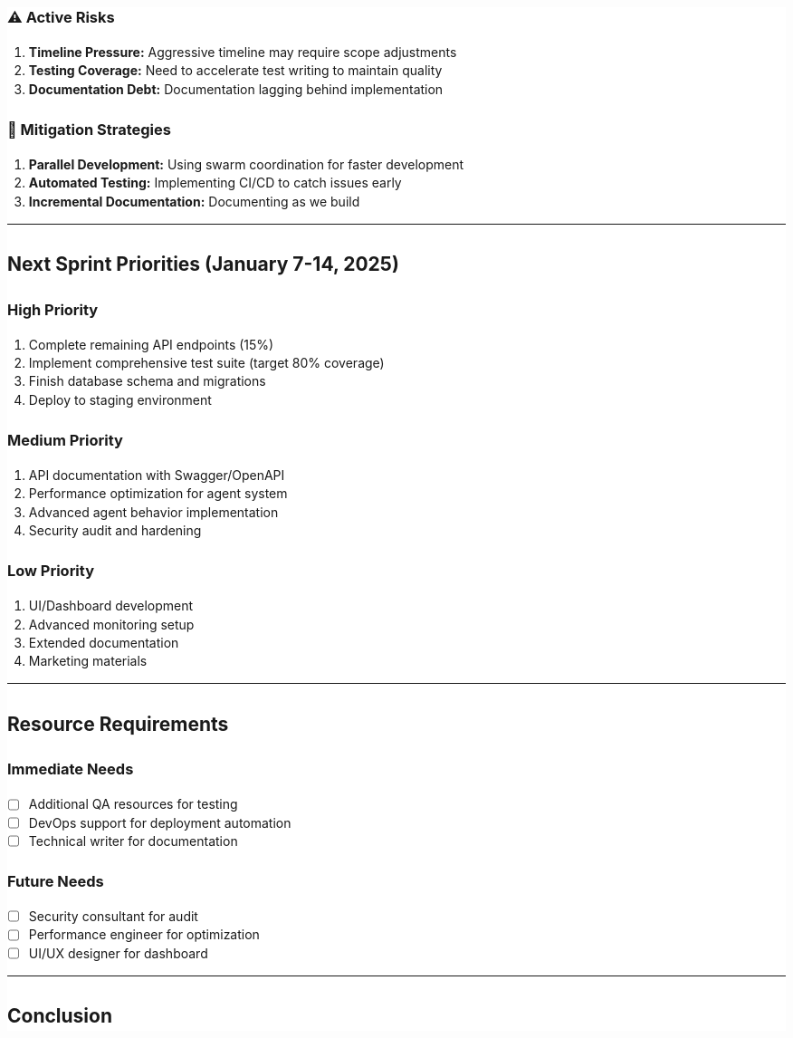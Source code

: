 ### ⚠️ Active Risks
1. **Timeline Pressure:** Aggressive timeline may require scope adjustments
2. **Testing Coverage:** Need to accelerate test writing to maintain quality
3. **Documentation Debt:** Documentation lagging behind implementation

### 🔄 Mitigation Strategies
1. **Parallel Development:** Using swarm coordination for faster development
2. **Automated Testing:** Implementing CI/CD to catch issues early
3. **Incremental Documentation:** Documenting as we build

---

## Next Sprint Priorities (January 7-14, 2025)

### High Priority
1. Complete remaining API endpoints (15%)
2. Implement comprehensive test suite (target 80% coverage)
3. Finish database schema and migrations
4. Deploy to staging environment

### Medium Priority
1. API documentation with Swagger/OpenAPI
2. Performance optimization for agent system
3. Advanced agent behavior implementation
4. Security audit and hardening

### Low Priority
1. UI/Dashboard development
2. Advanced monitoring setup
3. Extended documentation
4. Marketing materials

---

## Resource Requirements

### Immediate Needs
- [ ] Additional QA resources for testing
- [ ] DevOps support for deployment automation
- [ ] Technical writer for documentation

### Future Needs
- [ ] Security consultant for audit
- [ ] Performance engineer for optimization
- [ ] UI/UX designer for dashboard

---

## Conclusion
